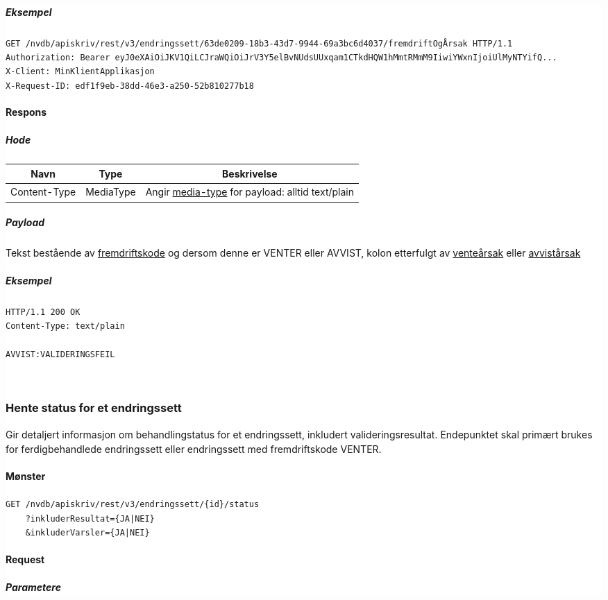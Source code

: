 ##### Eksempel

```
GET /nvdb/apiskriv/rest/v3/endringssett/63de0209-18b3-43d7-9944-69a3bc6d4037/fremdriftOgÅrsak HTTP/1.1
Authorization: Bearer eyJ0eXAiOiJKV1QiLCJraWQiOiJrV3Y5elBvNUdsUUxqam1CTkdHQW1hMmtRMmM9IiwiYWxnIjoiUlMyNTYifQ...
X-Client: MinKlientApplikasjon
X-Request-ID: edf1f9eb-38dd-46e3-a250-52b810277b18
```

#### Respons

##### Hode

Navn|Type|Beskrivelse
-|-|-
Content-Type|MediaType|Angir [media-type](https://www.iana.org/assignments/media-types/media-types.xhtml) for payload: alltid text/plain

##### Payload

Tekst bestående av [fremdriftskode](https://www.vegvesen.no/nvdb/apiskriv/rest/v3/endringssett/fremdrift.xsd) og dersom denne er 
VENTER eller AVVIST, kolon etterfulgt av [venteårsak](https://www.vegvesen.no/nvdb/apiskriv/rest/v3/endringssett/venteÅrsak.xsd)
eller [avvistårsak](https://www.vegvesen.no/nvdb/apiskriv/rest/v3/endringssett/avvistÅrsak.xsd)

##### Eksempel

```
HTTP/1.1 200 OK
Content-Type: text/plain

AVVIST:VALIDERINGSFEIL
```
<br/>


### Hente status for et endringssett

Gir detaljert informasjon om behandlingstatus for et endringssett, inkludert valideringsresultat. Endepunktet skal
primært brukes for ferdigbehandlede endringssett eller endringssett med fremdriftskode VENTER.

#### Mønster

```
GET /nvdb/apiskriv/rest/v3/endringssett/{id}/status
    ?inkluderResultat={JA|NEI}
    &inkluderVarsler={JA|NEI}
```

#### Request

##### Parametere

